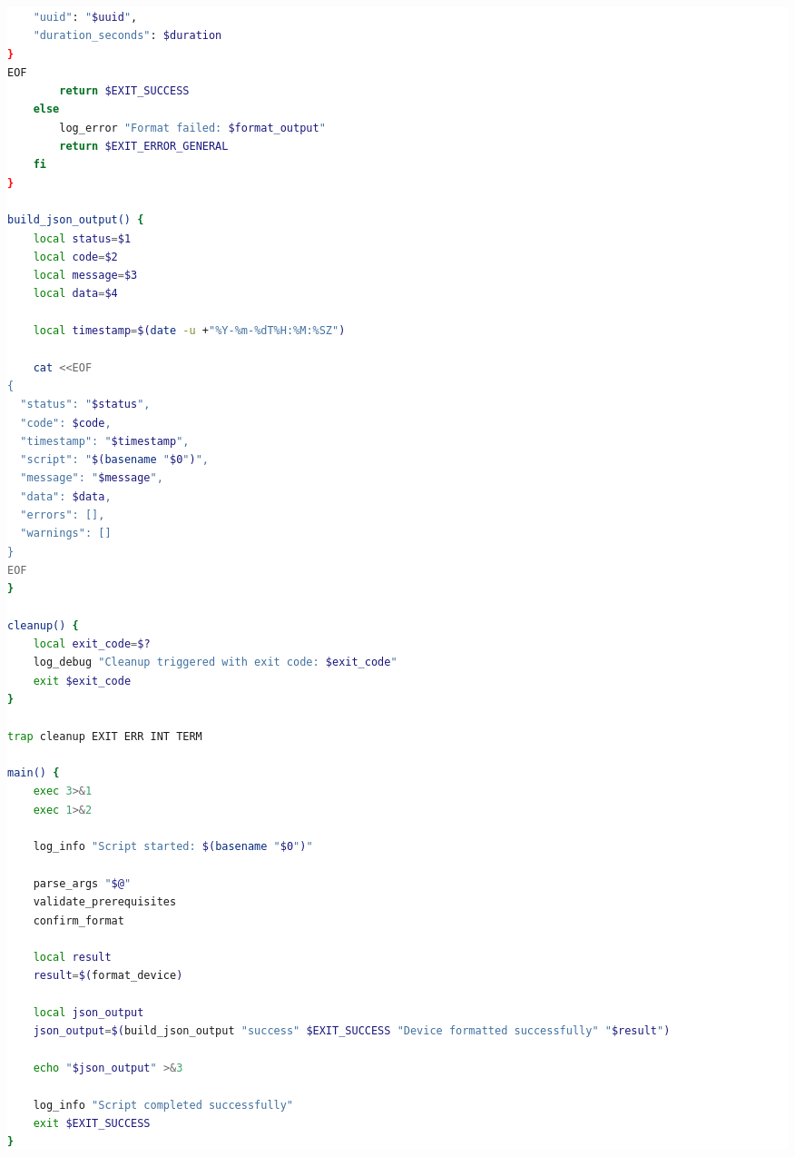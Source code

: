 ```bash
    "uuid": "$uuid",
    "duration_seconds": $duration
}
EOF
        return $EXIT_SUCCESS
    else
        log_error "Format failed: $format_output"
        return $EXIT_ERROR_GENERAL
    fi
}

build_json_output() {
    local status=$1
    local code=$2
    local message=$3
    local data=$4
    
    local timestamp=$(date -u +"%Y-%m-%dT%H:%M:%SZ")
    
    cat <<EOF
{
  "status": "$status",
  "code": $code,
  "timestamp": "$timestamp",
  "script": "$(basename "$0")",
  "message": "$message",
  "data": $data,
  "errors": [],
  "warnings": []
}
EOF
}

cleanup() {
    local exit_code=$?
    log_debug "Cleanup triggered with exit code: $exit_code"
    exit $exit_code
}

trap cleanup EXIT ERR INT TERM

main() {
    exec 3>&1
    exec 1>&2
    
    log_info "Script started: $(basename "$0")"
    
    parse_args "$@"
    validate_prerequisites
    confirm_format
    
    local result
    result=$(format_device)
    
    local json_output
    json_output=$(build_json_output "success" $EXIT_SUCCESS "Device formatted successfully" "$result")
    
    echo "$json_output" >&3
    
    log_info "Script completed successfully"
    exit $EXIT_SUCCESS
}
```